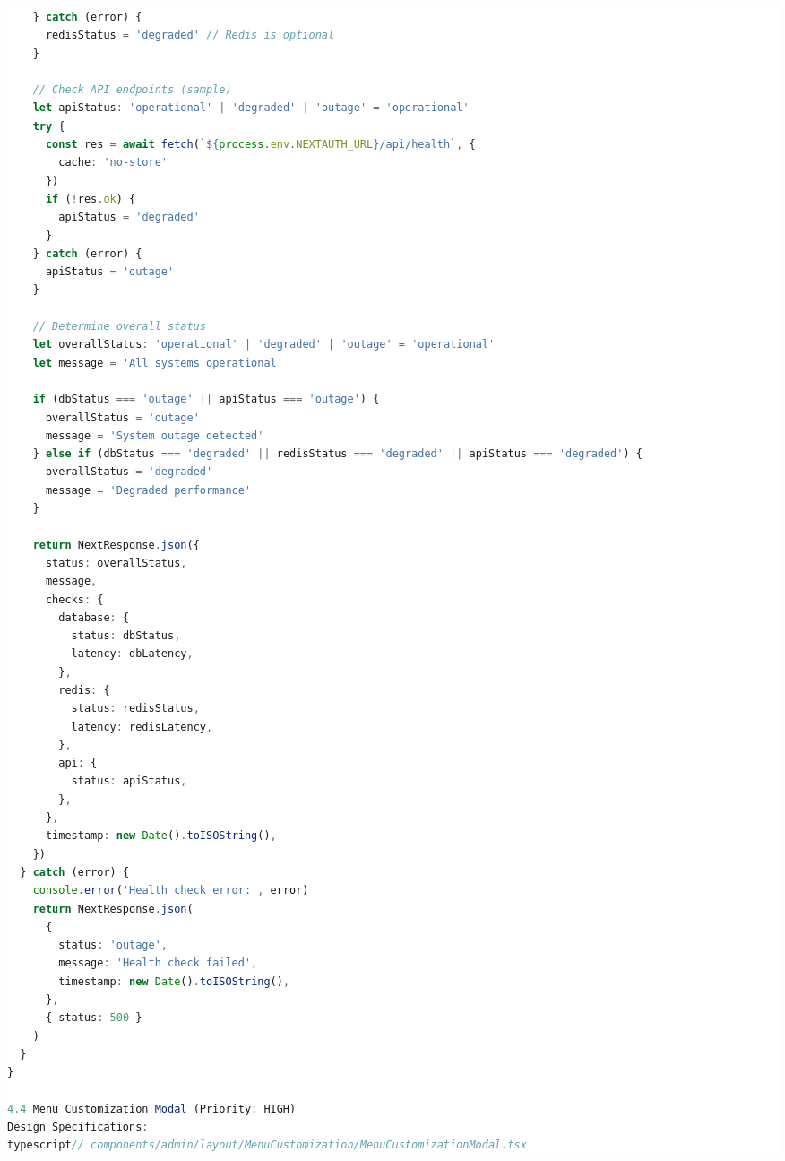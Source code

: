 ```typescript
    } catch (error) {
      redisStatus = 'degraded' // Redis is optional
    }
    
    // Check API endpoints (sample)
    let apiStatus: 'operational' | 'degraded' | 'outage' = 'operational'
    try {
      const res = await fetch(`${process.env.NEXTAUTH_URL}/api/health`, {
        cache: 'no-store'
      })
      if (!res.ok) {
        apiStatus = 'degraded'
      }
    } catch (error) {
      apiStatus = 'outage'
    }
    
    // Determine overall status
    let overallStatus: 'operational' | 'degraded' | 'outage' = 'operational'
    let message = 'All systems operational'
    
    if (dbStatus === 'outage' || apiStatus === 'outage') {
      overallStatus = 'outage'
      message = 'System outage detected'
    } else if (dbStatus === 'degraded' || redisStatus === 'degraded' || apiStatus === 'degraded') {
      overallStatus = 'degraded'
      message = 'Degraded performance'
    }
    
    return NextResponse.json({
      status: overallStatus,
      message,
      checks: {
        database: {
          status: dbStatus,
          latency: dbLatency,
        },
        redis: {
          status: redisStatus,
          latency: redisLatency,
        },
        api: {
          status: apiStatus,
        },
      },
      timestamp: new Date().toISOString(),
    })
  } catch (error) {
    console.error('Health check error:', error)
    return NextResponse.json(
      {
        status: 'outage',
        message: 'Health check failed',
        timestamp: new Date().toISOString(),
      },
      { status: 500 }
    )
  }
}

4.4 Menu Customization Modal (Priority: HIGH)
Design Specifications:
typescript// components/admin/layout/MenuCustomization/MenuCustomizationModal.tsx
```